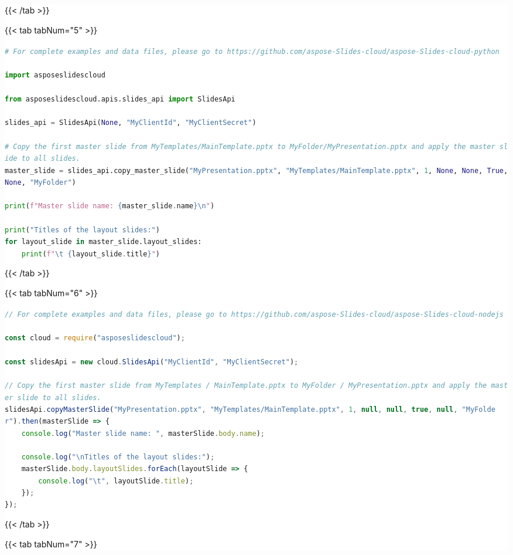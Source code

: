 {{< /tab >}}

{{< tab tabNum="5" >}}

```python
# For complete examples and data files, please go to https://github.com/aspose-Slides-cloud/aspose-Slides-cloud-python

import asposeslidescloud

from asposeslidescloud.apis.slides_api import SlidesApi

slides_api = SlidesApi(None, "MyClientId", "MyClientSecret")

# Copy the first master slide from MyTemplates/MainTemplate.pptx to MyFolder/MyPresentation.pptx and apply the master slide to all slides.
master_slide = slides_api.copy_master_slide("MyPresentation.pptx", "MyTemplates/MainTemplate.pptx", 1, None, None, True, None, "MyFolder")

print(f"Master slide name: {master_slide.name}\n")

print("Titles of the layout slides:")
for layout_slide in master_slide.layout_slides:
    print(f"\t {layout_slide.title}")
```

{{< /tab >}}

{{< tab tabNum="6" >}}

```js
// For complete examples and data files, please go to https://github.com/aspose-Slides-cloud/aspose-Slides-cloud-nodejs

const cloud = require("asposeslidescloud");

const slidesApi = new cloud.SlidesApi("MyClientId", "MyClientSecret");

// Copy the first master slide from MyTemplates / MainTemplate.pptx to MyFolder / MyPresentation.pptx and apply the master slide to all slides.
slidesApi.copyMasterSlide("MyPresentation.pptx", "MyTemplates/MainTemplate.pptx", 1, null, null, true, null, "MyFolder").then(masterSlide => {
    console.log("Master slide name: ", masterSlide.body.name);

    console.log("\nTitles of the layout slides:");
    masterSlide.body.layoutSlides.forEach(layoutSlide => {
        console.log("\t", layoutSlide.title);
    });
});
```

{{< /tab >}}

{{< tab tabNum="7" >}}
